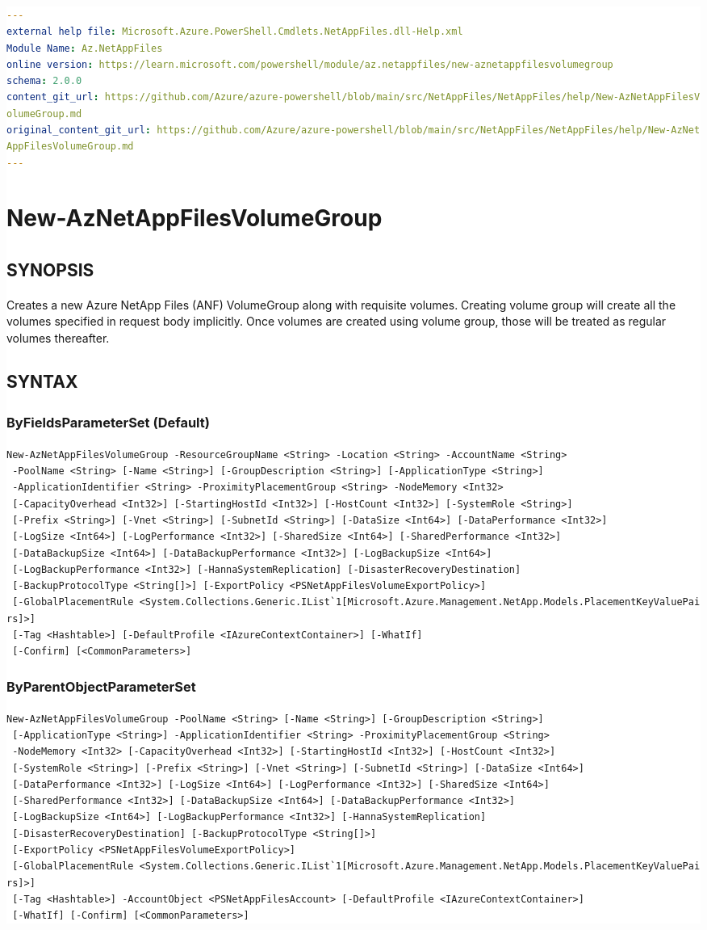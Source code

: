 ```yaml
---
external help file: Microsoft.Azure.PowerShell.Cmdlets.NetAppFiles.dll-Help.xml
Module Name: Az.NetAppFiles
online version: https://learn.microsoft.com/powershell/module/az.netappfiles/new-aznetappfilesvolumegroup
schema: 2.0.0
content_git_url: https://github.com/Azure/azure-powershell/blob/main/src/NetAppFiles/NetAppFiles/help/New-AzNetAppFilesVolumeGroup.md
original_content_git_url: https://github.com/Azure/azure-powershell/blob/main/src/NetAppFiles/NetAppFiles/help/New-AzNetAppFilesVolumeGroup.md
---
```


# New-AzNetAppFilesVolumeGroup

## SYNOPSIS
Creates a new Azure NetApp Files (ANF) VolumeGroup along with requisite volumes.
Creating volume group will create all the volumes specified in request body implicitly. Once volumes are created using volume group, those will be treated as regular volumes thereafter.

## SYNTAX

### ByFieldsParameterSet (Default)
```
New-AzNetAppFilesVolumeGroup -ResourceGroupName <String> -Location <String> -AccountName <String>
 -PoolName <String> [-Name <String>] [-GroupDescription <String>] [-ApplicationType <String>]
 -ApplicationIdentifier <String> -ProximityPlacementGroup <String> -NodeMemory <Int32>
 [-CapacityOverhead <Int32>] [-StartingHostId <Int32>] [-HostCount <Int32>] [-SystemRole <String>]
 [-Prefix <String>] [-Vnet <String>] [-SubnetId <String>] [-DataSize <Int64>] [-DataPerformance <Int32>]
 [-LogSize <Int64>] [-LogPerformance <Int32>] [-SharedSize <Int64>] [-SharedPerformance <Int32>]
 [-DataBackupSize <Int64>] [-DataBackupPerformance <Int32>] [-LogBackupSize <Int64>]
 [-LogBackupPerformance <Int32>] [-HannaSystemReplication] [-DisasterRecoveryDestination]
 [-BackupProtocolType <String[]>] [-ExportPolicy <PSNetAppFilesVolumeExportPolicy>]
 [-GlobalPlacementRule <System.Collections.Generic.IList`1[Microsoft.Azure.Management.NetApp.Models.PlacementKeyValuePairs]>]
 [-Tag <Hashtable>] [-DefaultProfile <IAzureContextContainer>] [-WhatIf]
 [-Confirm] [<CommonParameters>]
```

### ByParentObjectParameterSet
```
New-AzNetAppFilesVolumeGroup -PoolName <String> [-Name <String>] [-GroupDescription <String>]
 [-ApplicationType <String>] -ApplicationIdentifier <String> -ProximityPlacementGroup <String>
 -NodeMemory <Int32> [-CapacityOverhead <Int32>] [-StartingHostId <Int32>] [-HostCount <Int32>]
 [-SystemRole <String>] [-Prefix <String>] [-Vnet <String>] [-SubnetId <String>] [-DataSize <Int64>]
 [-DataPerformance <Int32>] [-LogSize <Int64>] [-LogPerformance <Int32>] [-SharedSize <Int64>]
 [-SharedPerformance <Int32>] [-DataBackupSize <Int64>] [-DataBackupPerformance <Int32>]
 [-LogBackupSize <Int64>] [-LogBackupPerformance <Int32>] [-HannaSystemReplication]
 [-DisasterRecoveryDestination] [-BackupProtocolType <String[]>]
 [-ExportPolicy <PSNetAppFilesVolumeExportPolicy>]
 [-GlobalPlacementRule <System.Collections.Generic.IList`1[Microsoft.Azure.Management.NetApp.Models.PlacementKeyValuePairs]>]
 [-Tag <Hashtable>] -AccountObject <PSNetAppFilesAccount> [-DefaultProfile <IAzureContextContainer>]
 [-WhatIf] [-Confirm] [<CommonParameters>]
```
